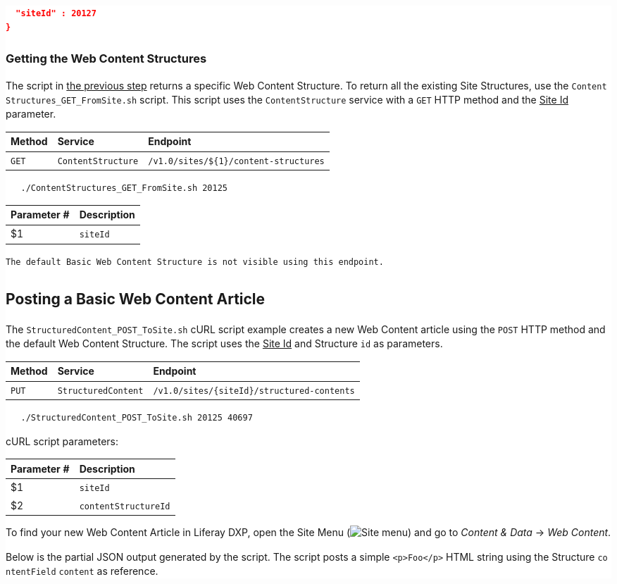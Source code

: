 ```json
  "siteId" : 20127
}
```

### Getting the Web Content Structures

The script in [the previous step](#getting-the-web-content-structure-by-id) returns a specific Web Content Structure. To return all the existing Site Structures, use the `ContentStructures_GET_FromSite.sh` script. This script uses the `ContentStructure` service with a `GET` HTTP method and the [Site Id](#identify-the-site-id) parameter.

| Method | Service | Endpoint |
| :--- | :--- | :--- |
| `GET` | `ContentStructure` | `/v1.0/sites/${1}/content-structures` |

```bash
   ./ContentStructures_GET_FromSite.sh 20125
```

| Parameter # | Description |
| :--- | :--- |
| $1 | `siteId` |

```{note}
The default Basic Web Content Structure is not visible using this endpoint.
```

## Posting a Basic Web Content Article

The `StructuredContent_POST_ToSite.sh` cURL script example creates a new Web Content article using the `POST` HTTP method and the default Web Content Structure. The script uses the [Site Id](#identifying-the-site-id) and Structure `id` as parameters.

| Method | Service | Endpoint |
| :--- | :--- | :--- |
| `PUT` | `StructuredContent` | `/v1.0/sites/{siteId}/structured-contents` |

   ```bash
      ./StructuredContent_POST_ToSite.sh 20125 40697
   ```

cURL script parameters:

| Parameter # | Description |
| :--- | :--- |
| $1 | `siteId` |
| $2 | `contentStructureId` |

To find your new Web Content Article in Liferay DXP, open the Site Menu (![Site menu](../../../images/icon-menu.png)) and go to *Content & Data* &rarr; *Web Content*.

Below is the partial JSON output generated by the script. The script posts a simple `<p>Foo</p>` HTML string using the Structure `contentField` `content` as reference.
